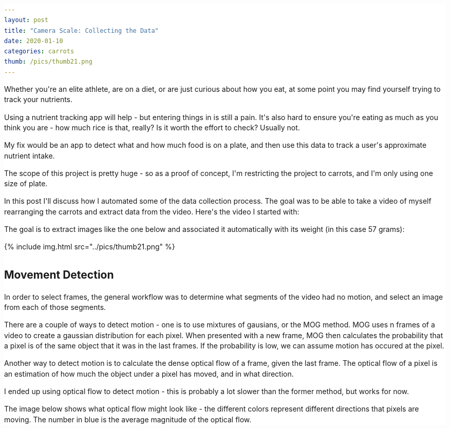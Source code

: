 ```yaml
---
layout: post
title: "Camera Scale: Collecting the Data"
date: 2020-01-10
categories: carrots
thumb: /pics/thumb21.png
---
```



Whether you're an elite athlete, are on a diet, or are just curious about
how you eat, at some point you may find yourself trying to track your nutrients.

Using a nutrient tracking app will help - but entering things in is still a
pain. It's also hard to ensure you're eating as much as you think you are - how
much rice is that, really? Is it worth the effort to check? Usually not.

My fix would be an app to detect what and how much food is on a plate, and then
use this data to track a user's approximate nutrient intake.

The scope of this project is pretty huge - so as a proof of concept,
I'm restricting the project to carrots, and I'm only using one size of plate.

In this post I'll discuss how I automated some of the data collection process.
The goal was to be able to take a video of myself rearranging the carrots and
extract data from the video. Here's the video I started with:

<iframe class="video" width="560" height="315" src="https://www.youtube.com/embed/A8435zcrbRE" frameborder="0" allow="autoplay; encrypted-media" allowfullscreen></iframe>

The goal is to extract images like the one below and associated it automatically
with its weight (in this case 57 grams):

{% include img.html src="../pics/thumb21.png" %}

## Movement Detection

In order to select frames, the general workflow was to determine what segments
of the video had no motion, and select an image from each of those segments.

There are a couple of ways to detect motion - one is to use mixtures of gausians, or the MOG method. MOG uses n frames of a video to create a gaussian
distribution for each pixel. When presented with a new frame, MOG then
calculates the probability that a pixel is of the same object that it was
in the last frames. If the probability is low, we can assume motion has occured
at the pixel.

Another way to detect motion is to calculate the dense optical flow of a frame,
given the last frame. The optical flow of a pixel is an estimation of how much
the object under a pixel has moved, and in what direction.

I ended up using optical flow to detect motion - this is probably a lot slower
than the former method, but works for now.

The image below shows what optical flow might look like - the different colors
represent different directions that pixels are moving. The number in blue is
the average magnitude of the optical flow.
